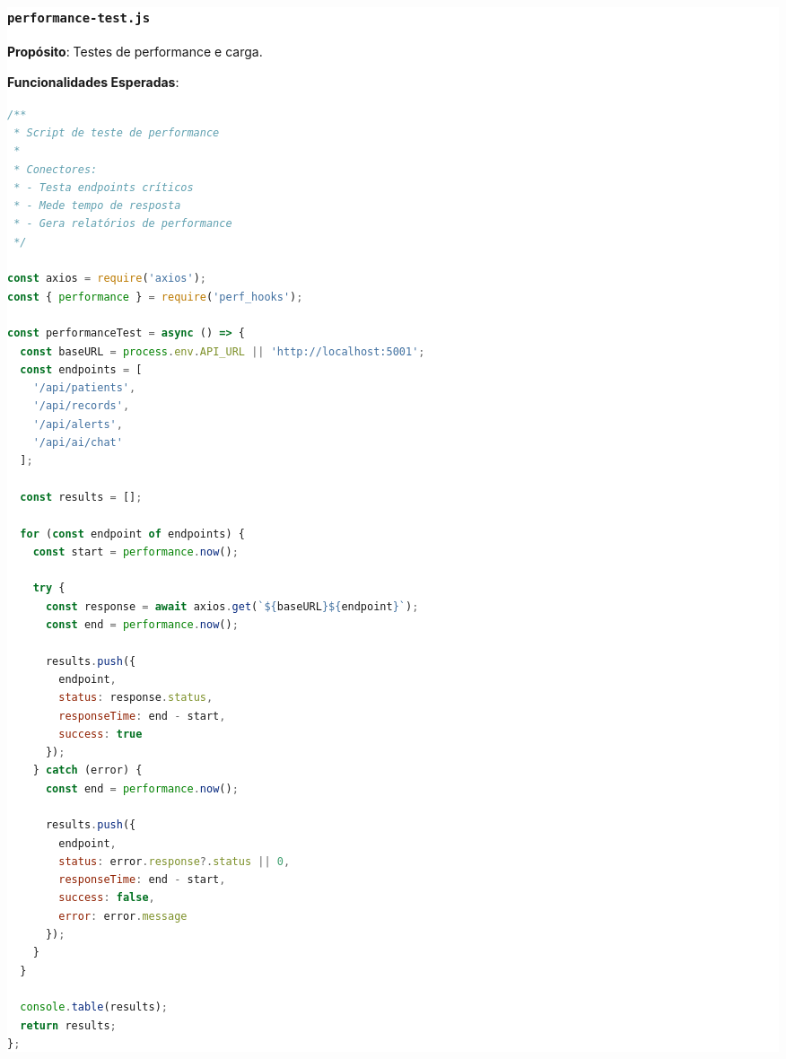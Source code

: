 ### `performance-test.js`
**Propósito**: Testes de performance e carga.

**Funcionalidades Esperadas**:
```javascript
/**
 * Script de teste de performance
 * 
 * Conectores:
 * - Testa endpoints críticos
 * - Mede tempo de resposta
 * - Gera relatórios de performance
 */

const axios = require('axios');
const { performance } = require('perf_hooks');

const performanceTest = async () => {
  const baseURL = process.env.API_URL || 'http://localhost:5001';
  const endpoints = [
    '/api/patients',
    '/api/records',
    '/api/alerts',
    '/api/ai/chat'
  ];
  
  const results = [];
  
  for (const endpoint of endpoints) {
    const start = performance.now();
    
    try {
      const response = await axios.get(`${baseURL}${endpoint}`);
      const end = performance.now();
      
      results.push({
        endpoint,
        status: response.status,
        responseTime: end - start,
        success: true
      });
    } catch (error) {
      const end = performance.now();
      
      results.push({
        endpoint,
        status: error.response?.status || 0,
        responseTime: end - start,
        success: false,
        error: error.message
      });
    }
  }
  
  console.table(results);
  return results;
};
```
